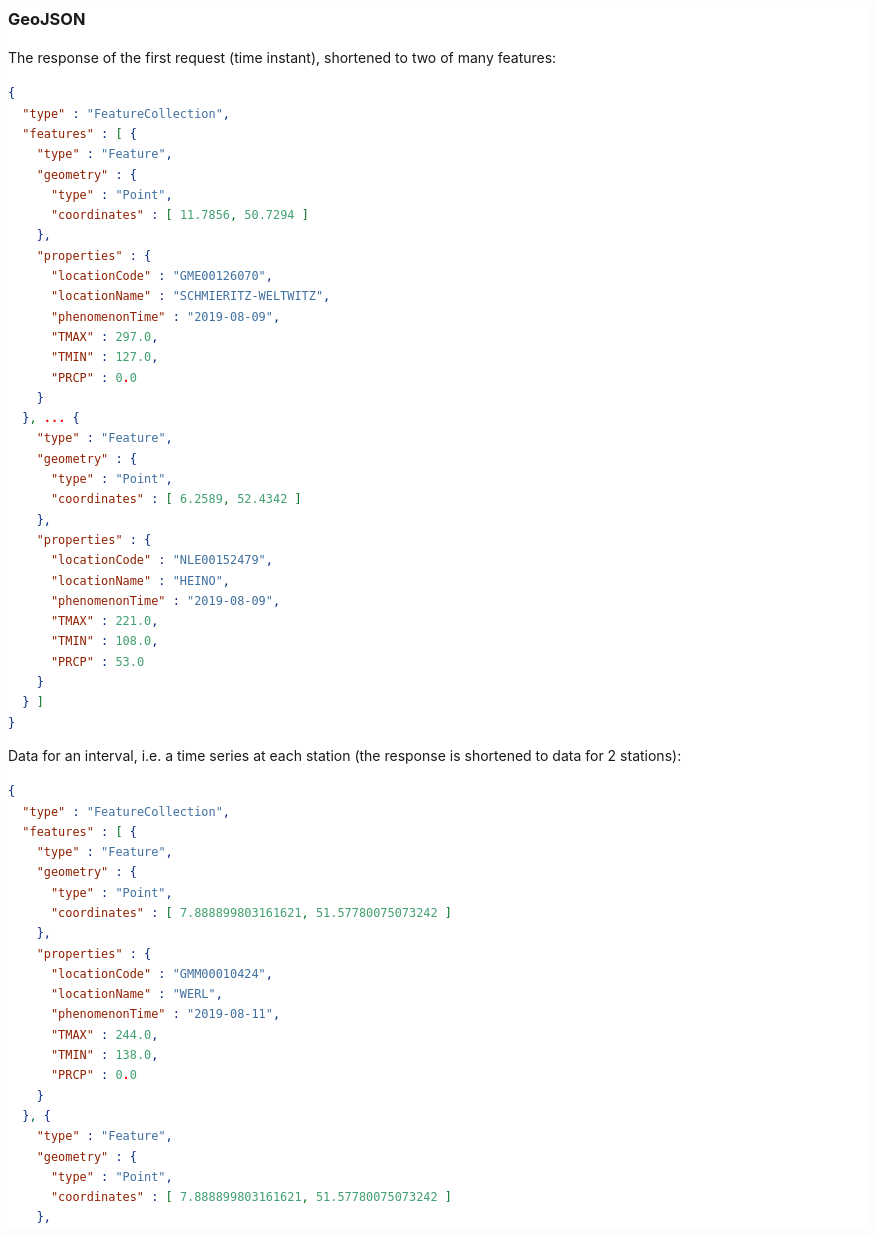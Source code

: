 ### GeoJSON

The response of the first request (time instant), shortened to two of many features:

```json
{
  "type" : "FeatureCollection",
  "features" : [ {
    "type" : "Feature",
    "geometry" : {
      "type" : "Point",
      "coordinates" : [ 11.7856, 50.7294 ]
    },
    "properties" : {
      "locationCode" : "GME00126070",
      "locationName" : "SCHMIERITZ-WELTWITZ",
      "phenomenonTime" : "2019-08-09",
      "TMAX" : 297.0,
      "TMIN" : 127.0,
      "PRCP" : 0.0
    }
  }, ... {
    "type" : "Feature",
    "geometry" : {
      "type" : "Point",
      "coordinates" : [ 6.2589, 52.4342 ]
    },
    "properties" : {
      "locationCode" : "NLE00152479",
      "locationName" : "HEINO",
      "phenomenonTime" : "2019-08-09",
      "TMAX" : 221.0,
      "TMIN" : 108.0,
      "PRCP" : 53.0
    }
  } ]
}
```

Data for an interval, i.e. a time series at each station (the response is shortened to data for 2 stations):

```json
{
  "type" : "FeatureCollection",
  "features" : [ {
    "type" : "Feature",
    "geometry" : {
      "type" : "Point",
      "coordinates" : [ 7.888899803161621, 51.57780075073242 ]
    },
    "properties" : {
      "locationCode" : "GMM00010424",
      "locationName" : "WERL",
      "phenomenonTime" : "2019-08-11",
      "TMAX" : 244.0,
      "TMIN" : 138.0,
      "PRCP" : 0.0
    }
  }, {
    "type" : "Feature",
    "geometry" : {
      "type" : "Point",
      "coordinates" : [ 7.888899803161621, 51.57780075073242 ]
    },
```